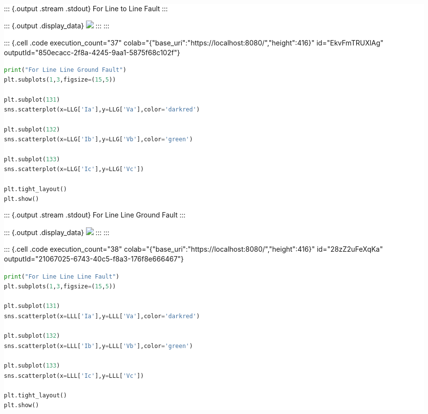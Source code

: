 ::: {.output .stream .stdout}
    For Line to Line Fault
:::

::: {.output .display_data}
![](vertopal_8066f867aa804212a930e5838110e1d4/0b351d77dd3979fe53897da73dc25913cf52eeb0.png)
:::
:::

::: {.cell .code execution_count="37" colab="{\"base_uri\":\"https://localhost:8080/\",\"height\":416}" id="EkvFmTRUXlAg" outputId="850ecacc-2f8a-4245-9aa1-5875f68c102f"}
``` python
print("For Line Line Ground Fault")
plt.subplots(1,3,figsize=(15,5))

plt.subplot(131)
sns.scatterplot(x=LLG['Ia'],y=LLG['Va'],color='darkred')

plt.subplot(132)
sns.scatterplot(x=LLG['Ib'],y=LLG['Vb'],color='green')

plt.subplot(133)
sns.scatterplot(x=LLG['Ic'],y=LLG['Vc'])

plt.tight_layout()
plt.show()
```

::: {.output .stream .stdout}
    For Line Line Ground Fault
:::

::: {.output .display_data}
![](vertopal_8066f867aa804212a930e5838110e1d4/10a58ab786ecd3b9263fe8a13223616f47c2045f.png)
:::
:::

::: {.cell .code execution_count="38" colab="{\"base_uri\":\"https://localhost:8080/\",\"height\":416}" id="28zZ2uFeXqKa" outputId="21067025-6743-40c5-f8a3-176f8e666467"}
``` python
print("For Line Line Line Fault")
plt.subplots(1,3,figsize=(15,5))

plt.subplot(131)
sns.scatterplot(x=LLL['Ia'],y=LLL['Va'],color='darkred')

plt.subplot(132)
sns.scatterplot(x=LLL['Ib'],y=LLL['Vb'],color='green')

plt.subplot(133)
sns.scatterplot(x=LLL['Ic'],y=LLL['Vc'])

plt.tight_layout()
plt.show()
```
